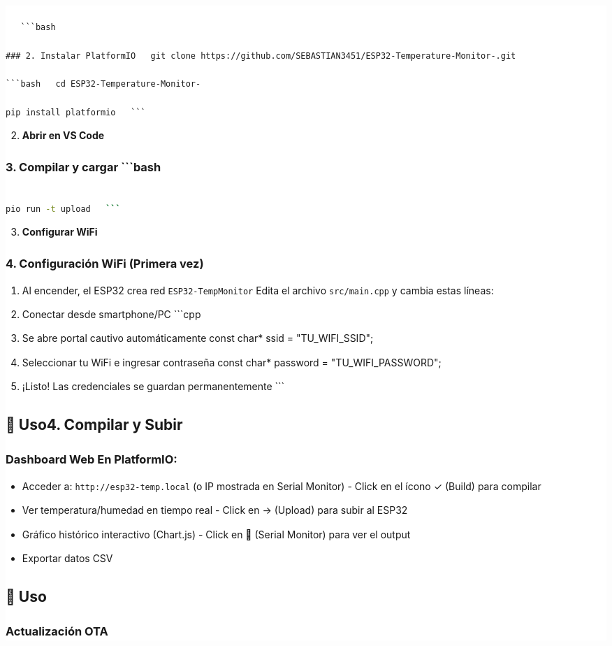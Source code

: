 ```### Requisitos Previos

   ```bash

### 2. Instalar PlatformIO   git clone https://github.com/SEBASTIAN3451/ESP32-Temperature-Monitor-.git

```bash   cd ESP32-Temperature-Monitor-

pip install platformio   ```

```

2. **Abrir en VS Code**

### 3. Compilar y cargar   ```bash

```bash   code .

pio run -t upload   ```

```

3. **Configurar WiFi**

### 4. Configuración WiFi (Primera vez)   

1. Al encender, el ESP32 crea red `ESP32-TempMonitor`   Edita el archivo `src/main.cpp` y cambia estas líneas:

2. Conectar desde smartphone/PC   ```cpp

3. Se abre portal cautivo automáticamente   const char* ssid = "TU_WIFI_SSID";

4. Seleccionar tu WiFi e ingresar contraseña   const char* password = "TU_WIFI_PASSWORD";

5. ¡Listo! Las credenciales se guardan permanentemente   ```



## 🚀 Uso4. **Compilar y Subir**

   

### Dashboard Web   En PlatformIO:

- Acceder a: `http://esp32-temp.local` (o IP mostrada en Serial Monitor)   - Click en el ícono ✓ (Build) para compilar

- Ver temperatura/humedad en tiempo real   - Click en → (Upload) para subir al ESP32

- Gráfico histórico interactivo (Chart.js)   - Click en 🔌 (Serial Monitor) para ver el output

- Exportar datos CSV

## 📡 Uso

### Actualización OTA
